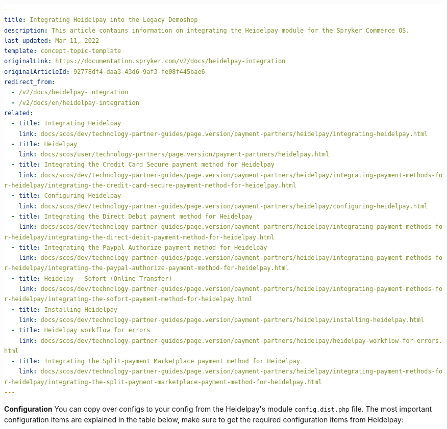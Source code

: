 ```yaml
---
title: Integrating Heidelpay into the Legacy Demoshop
description: This article contains information on integrating the Heidelpay module for the Spryker Commerce OS.
last_updated: Mar 11, 2022
template: concept-topic-template
originalLink: https://documentation.spryker.com/v2/docs/heidelpay-integration
originalArticleId: 92778df4-daa3-43d6-9af3-fe08f445bae6
redirect_from:
  - /v2/docs/heidelpay-integration
  - /v2/docs/en/heidelpay-integration
related:
  - title: Integrating Heidelpay
    link: docs/scos/dev/technology-partner-guides/page.version/payment-partners/heidelpay/integrating-heidelpay.html
  - title: Heidelpay
    link: docs/scos/user/technology-partners/page.version/payment-partners/heidelpay.html
  - title: Integrating the Credit Card Secure payment method for Heidelpay
    link: docs/scos/dev/technology-partner-guides/page.version/payment-partners/heidelpay/integrating-payment-methods-for-heidelpay/integrating-the-credit-card-secure-payment-method-for-heidelpay.html
  - title: Configuring Heidelpay
    link: docs/scos/dev/technology-partner-guides/page.version/payment-partners/heidelpay/configuring-heidelpay.html
  - title: Integrating the Direct Debit payment method for Heidelpay
    link: docs/scos/dev/technology-partner-guides/page.version/payment-partners/heidelpay/integrating-payment-methods-for-heidelpay/integrating-the-direct-debit-payment-method-for-heidelpay.html
  - title: Integrating the Paypal Authorize payment method for Heidelpay
    link: docs/scos/dev/technology-partner-guides/page.version/payment-partners/heidelpay/integrating-payment-methods-for-heidelpay/integrating-the-paypal-authorize-payment-method-for-heidelpay.html
  - title: Heidelay - Sofort (Online Transfer)
    link: docs/scos/dev/technology-partner-guides/page.version/payment-partners/heidelpay/integrating-payment-methods-for-heidelpay/integrating-the-sofort-payment-method-for-heidelpay.html
  - title: Installing Heidelpay
    link: docs/scos/dev/technology-partner-guides/page.version/payment-partners/heidelpay/installing-heidelpay.html
  - title: Heidelpay workflow for errors
    link: docs/scos/dev/technology-partner-guides/page.version/payment-partners/heidelpay/heidelpay-workflow-for-errors.html
  - title: Integrating the Split-payment Marketplace payment method for Heidelpay
    link: docs/scos/dev/technology-partner-guides/page.version/payment-partners/heidelpay/integrating-payment-methods-for-heidelpay/integrating-the-split-payment-marketplace-payment-method-for-heidelpay.html
---
```


**Configuration**
You can copy over configs to your config from the Heidelpay's module `config.dist.php` file.
The most important configuration items are explained in the table below, make sure to get the required configuration items from Heidelpay:
